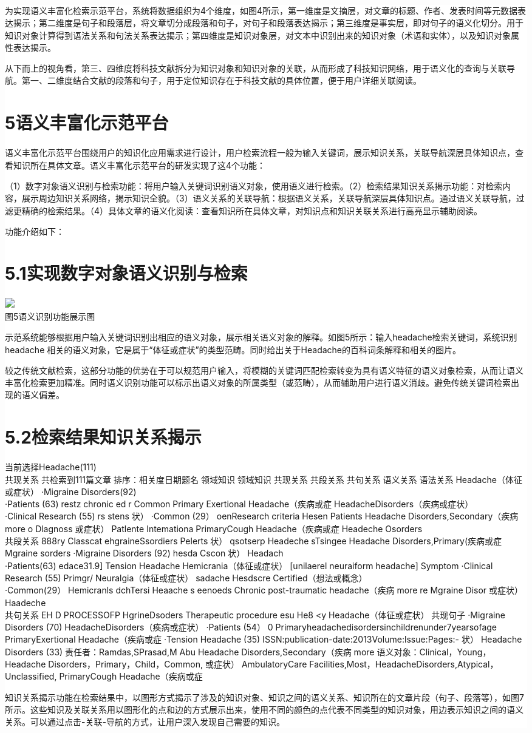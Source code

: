 为实现语义丰富化检索示范平台，系统将数据组织为4个维度，如图4所示，第一维度是文摘层，对文章的标题、作者、发表时间等元数据表达揭示；第二维度是句子和段落层，将文章切分成段落和句子，对句子和段落表达揭示；第三维度是事实层，即对句子的语义化切分。用于知识对象计算得到语法关系和句法关系表达揭示；第四维度是知识对象层，对文本中识别出来的知识对象（术语和实体），以及知识对象属性表达揭示。

从下而上的视角看，第三、四维度将科技文献拆分为知识对象和知识对象的关联，从而形成了科技知识网络，用于语义化的查询与关联导航。第一、二维度结合文献的段落和句子，用于定位知识存在于科技文献的具体位置，便于用户详细关联阅读。

# 5语义丰富化示范平台

语义丰富化示范平台围绕用户的知识化应用需求进行设计，用户检索流程一般为输入关键词，展示知识关系，关联导航深层具体知识点，查看知识所在具体文章。语义丰富化示范平台的研发实现了这4个功能：

（1）数字对象语义识别与检索功能：将用户输入关键词识别语义对象，使用语义进行检索。（2）检索结果知识关系揭示功能：对检索内容，展示周边知识关系网络，揭示知识全貌。（3）语义关系的关联导航：根据语义关系，关联导航深层具体知识点。通过语义关联导航，过滤更精确的检索结果。（4）具体文章的语义化阅读：查看知识所在具体文章，对知识点和知识关联关系进行高亮显示辅助阅读。

功能介绍如下：

# 5.1实现数字对象语义识别与检索

![](images/98c2444def133d2260f0b7b7e0dbc5981e600b09f1c09d89706558425352c1b6.jpg)  
图5语义识别功能展示图

示范系统能够根据用户输入关键词识别出相应的语义对象，展示相关语义对象的解释。如图5所示：输入headache检索关键词，系统识别headache 相关的语义对象，它是属于“体征或症状”的类型范畴。同时给出关于Headache的百科词条解释和相关的图片。

较之传统文献检索，这部分功能的优势在于可以规范用户输入，将模糊的关键词匹配检索转变为具有语义特征的语义对象检索，从而让语义丰富化检索更加精准。同时语义识别功能可以标示出语义对象的所属类型（或范畴），从而辅助用户进行语义消歧。避免传统关键词检索出现的语义偏差。

# 5.2检索结果知识关系揭示

当前选择Headache(111)   
共现关系 共检索到111篇文章 排序：相关度日期题名 领域知识 领域知识 共现关系 共段关系 共句关系 语义关系 语法关系 Headache（体征或症状） ·Migraine Disorders(92)   
·Patients (63) restz chronic ed r Common Primary Exertional Headache（疾病或症 HeadacheDisorders（疾病或症状）   
·Clinical Research (55) rs stens 状） ·Common (29） oenResearch criteria Hesen Patients Headache Disorders,Secondary（疾病 more o Dlagnoss 或症状） Patlente Intemationa PrimaryCough Headache（疾病或症 Headeche Osorders   
共段关系 888ry Classcat ehgraineSsordiers Pelerts 状） qsotserp Headeche sTsingee Headache Disorders,Primary(疾病或症 Mgraine sorders ·Migraine Disorders (92) hesda Cscon 状） Headach   
·Patients(63) edace31.9] Tension Headache Hemicrania（体征或症状） [unilaerel neuraiform headache] Symptom ·Clinical Research (55) Primgr/ Neuralgia（体征或症状） sadache Hesdscre Certified（想法或概念）   
·Common(29） Hemicranls dchTersi Heaache s eenoeds Chronic post-traumatic headache（疾病 more re Mgraine Disor 或症状） Haadeche   
共句关系 EH D PROCESSOFP HgrineDsoders Therapeutic procedure esu He8 <y Headache（体征或症状） 共现句子 ·Migraine Disorders (70) HeadacheDisorders（痪病或症状） ·Patients (54） 0 Primaryheadachedisordersinchildrenunder7yearsofage PrimaryExertional Headache（疾病或症 ·Tension Headache (35) ISSN:publication-date:2013Volume:lssue:Pages:- 状） Headache Disorders (33) 责任者：Ramdas,SPrasad,M Abu Headache Disorders,Secondary（疾病 more 语义对象：Clinical，Young，Headache Disorders，Primary，Child，Common, 或症状） AmbulatoryCare Facilities,Most，HeadacheDisorders,Atypical，Unclassified, PrimaryCough Headache（疾病或症

知识关系揭示功能在检索结果中，以图形方式揭示了涉及的知识对象、知识之间的语义关系、知识所在的文章片段（句子、段落等），如图7所示。这些知识及关联关系用以图形化的点和边的方式展示出来，使用不同的颜色的点代表不同类型的知识对象，用边表示知识之间的语义关系。可以通过点击-关联-导航的方式，让用户深入发现自己需要的知识。
